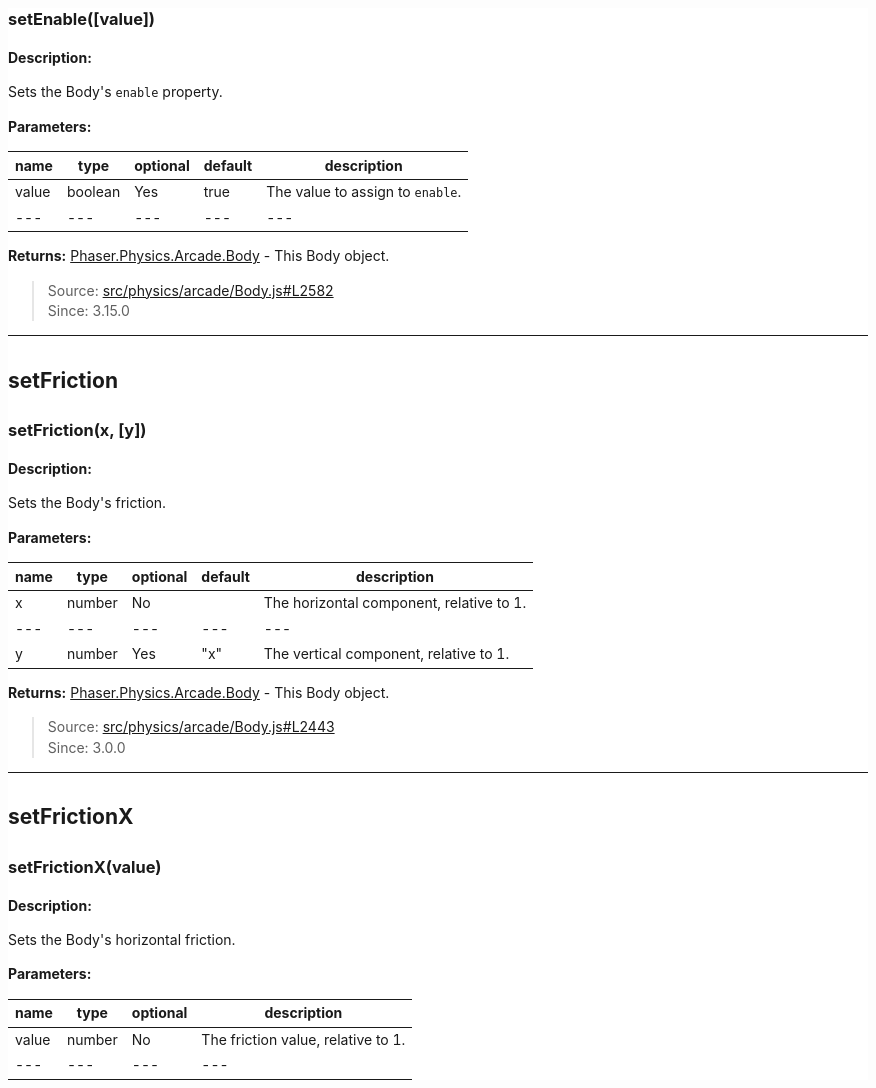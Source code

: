 ### <instance> setEnable([value])

**Description:**

Sets the Body's `enable` property.

**Parameters:**

| name | type | optional | default | description |
| --- | --- | --- | --- | --- |
| value | boolean | Yes | true | The value to assign to `enable`. |
| --- | --- | --- | --- | --- |

**Returns:** [Phaser.Physics.Arcade.Body](physics-arcade-body.md) - This Body object.

> Source: [src/physics/arcade/Body.js#L2582](https://github.com/phaserjs/phaser/blob/v3.87.0/src/physics/arcade/Body.js#L2582)  
> Since: 3.15.0

---

## setFriction

### <instance> setFriction(x, [y])

**Description:**

Sets the Body's friction.

**Parameters:**

| name | type | optional | default | description |
| --- | --- | --- | --- | --- |
| x | number | No |  | The horizontal component, relative to 1. |
| --- | --- | --- | --- | --- |
| y | number | Yes | "x" | The vertical component, relative to 1. |

**Returns:** [Phaser.Physics.Arcade.Body](physics-arcade-body.md) - This Body object.

> Source: [src/physics/arcade/Body.js#L2443](https://github.com/phaserjs/phaser/blob/v3.87.0/src/physics/arcade/Body.js#L2443)  
> Since: 3.0.0

---

## setFrictionX

### <instance> setFrictionX(value)

**Description:**

Sets the Body's horizontal friction.

**Parameters:**

| name | type | optional | description |
| --- | --- | --- | --- |
| value | number | No | The friction value, relative to 1. |
| --- | --- | --- | --- |
